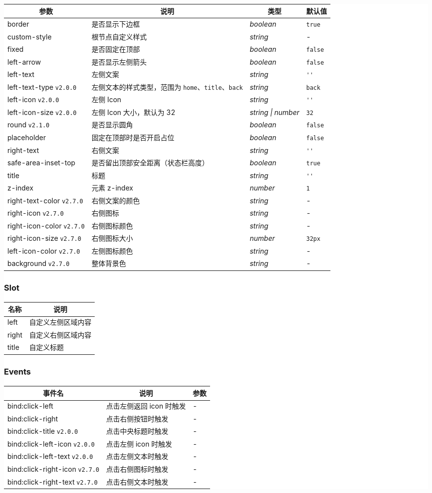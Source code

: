 | 参数                | 说明                               | 类型      | 默认值  |
| ------------------- | ---------------------------------- | --------- | ------- |
| border              | 是否显示下边框                     | _boolean_ | `true`  |
| custom-style        | 根节点自定义样式                   | _string_  | -       |
| fixed               | 是否固定在顶部                     | _boolean_ | `false` |
| left-arrow          | 是否显示左侧箭头                   | _boolean_ | `false` |
| left-text           | 左侧文案                           | _string_  | `''`    |
| left-text-type `v2.0.0`          | 左侧文本的样式类型，范围为 `home`、`title`、`back`                           | _string_  | `back`    |
| left-icon `v2.0.0`         | 左侧 Icon                           | _string_  | `''`    |
| left-icon-size `v2.0.0`        | 左侧 Icon 大小，默认为 32                           | _string \| number_  | `32`    |
| round `v2.1.0`               | 是否显示圆角                     | _boolean_ | `false` |
| placeholder         | 固定在顶部时是否开启占位           | _boolean_ | `false` |
| right-text          | 右侧文案                           | _string_  | `''`    |
| safe-area-inset-top | 是否留出顶部安全距离（状态栏高度） | _boolean_ | `true`  |
| title               | 标题                               | _string_  | `''`    |
| z-index             | 元素 z-index                       | _number_  | `1`     |
| right-text-color `v2.7.0` | 右侧文案的颜色    | _string_  | -   |
| right-icon `v2.7.0` | 右侧图标    | _string_  | -   |
| right-icon-color `v2.7.0` | 右侧图标颜色    | _string_  | -   |
| right-icon-size `v2.7.0` | 右侧图标大小    | _number_  | `32px`   |
| left-icon-color `v2.7.0` | 左侧图标颜色    | _string_  | -   |
| background `v2.7.0` | 整体背景色    | _string_  | -   |

### Slot

| 名称  | 说明               |
| ----- | ------------------ |
| left  | 自定义左侧区域内容 |
| right | 自定义右侧区域内容 |
| title | 自定义标题         |

### Events

| 事件名           | 说明               | 参数 |
| ---------------- | ------------------ | ---- |
| bind:click-left  | 点击左侧返回 icon 时触发 | -    |
| bind:click-right | 点击右侧按钮时触发 | -    |
| bind:click-title `v2.0.0` | 点击中央标题时触发 | -    |
| bind:click-left-icon `v2.0.0` | 点击左侧 icon 时触发 | -    |
| bind:click-left-text `v2.0.0` | 点击左侧文本时触发 | -    |
| bind:click-right-icon `v2.7.0` | 点击右侧图标时触发 | -    |
| bind:click-right-text `v2.7.0` | 点击右侧文本时触发 | -    |

